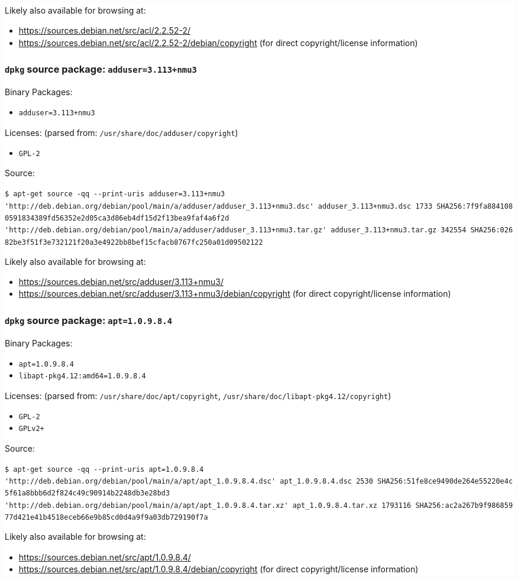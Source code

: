 Likely also available for browsing at:

- https://sources.debian.net/src/acl/2.2.52-2/
- https://sources.debian.net/src/acl/2.2.52-2/debian/copyright (for direct copyright/license information)

### `dpkg` source package: `adduser=3.113+nmu3`

Binary Packages:

- `adduser=3.113+nmu3`

Licenses: (parsed from: `/usr/share/doc/adduser/copyright`)

- `GPL-2`

Source:

```console
$ apt-get source -qq --print-uris adduser=3.113+nmu3
'http://deb.debian.org/debian/pool/main/a/adduser/adduser_3.113+nmu3.dsc' adduser_3.113+nmu3.dsc 1733 SHA256:7f9fa8841080591834389fd56352e2d05ca3d86eb4df15d2f13bea9faf4a6f2d
'http://deb.debian.org/debian/pool/main/a/adduser/adduser_3.113+nmu3.tar.gz' adduser_3.113+nmu3.tar.gz 342554 SHA256:02682be3f51f3e732121f20a3e4922bb8bef15cfacb8767fc250a01d09502122
```

Likely also available for browsing at:

- https://sources.debian.net/src/adduser/3.113+nmu3/
- https://sources.debian.net/src/adduser/3.113+nmu3/debian/copyright (for direct copyright/license information)

### `dpkg` source package: `apt=1.0.9.8.4`

Binary Packages:

- `apt=1.0.9.8.4`
- `libapt-pkg4.12:amd64=1.0.9.8.4`

Licenses: (parsed from: `/usr/share/doc/apt/copyright`, `/usr/share/doc/libapt-pkg4.12/copyright`)

- `GPL-2`
- `GPLv2+`

Source:

```console
$ apt-get source -qq --print-uris apt=1.0.9.8.4
'http://deb.debian.org/debian/pool/main/a/apt/apt_1.0.9.8.4.dsc' apt_1.0.9.8.4.dsc 2530 SHA256:51fe8ce9490de264e55220e4c5f61a8bbb6d2f824c49c90914b2248db3e28bd3
'http://deb.debian.org/debian/pool/main/a/apt/apt_1.0.9.8.4.tar.xz' apt_1.0.9.8.4.tar.xz 1793116 SHA256:ac2a267b9f98685977d421e41b4518eceb66e9b85cd0d4a9f9a03db729190f7a
```

Likely also available for browsing at:

- https://sources.debian.net/src/apt/1.0.9.8.4/
- https://sources.debian.net/src/apt/1.0.9.8.4/debian/copyright (for direct copyright/license information)
